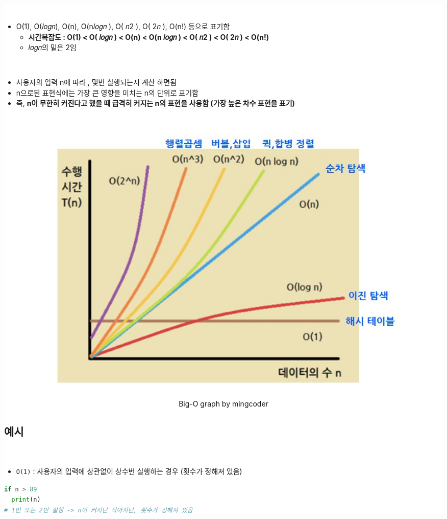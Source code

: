 <br/>

- O(1), O(𝑙𝑜𝑔𝑛), O(n), O(n𝑙𝑜𝑔𝑛 ), O( 𝑛2 ), O( 2𝑛 ), O(n!) 등으로 표기함
  - **시간복잡도 : O(1) < O( 𝑙𝑜𝑔𝑛 ) < O(n) < O(n 𝑙𝑜𝑔𝑛 ) < O( 𝑛2 ) < O( 2𝑛 ) < O(n!)**
  - 𝑙𝑜𝑔𝑛의 밑은 2임

<br/>

- 사용자의 입력 n에 따라 , 몇번 실행되는지 계산 하면됨
- n으로된 표현식에는 가장 큰 영향을 미치는 n의 단위로 표기함
- 즉, **n이 무한히 커진다고 했을 때 급격히 커지는 n의 표현을 사용함 (가장 높은 차수 표현을 표기)**

<br/>

<p align="center">
<img src="../assets/img/bigOgraph.jpg" width="700px" height="500px">
<div style="text-align: center">Big-O graph by mingcoder</div>
</p>

## 예시

<br/>

- `O(1)` : 사용자의 입력에 상관없이 상수번 실행하는 경우 (횟수가 정해져 있음)

```python
if n > 89
  print(n)
# 1번 또는 2번 실행 -> n이 커지던 작아지던, 횟수가 정해져 있음
```
